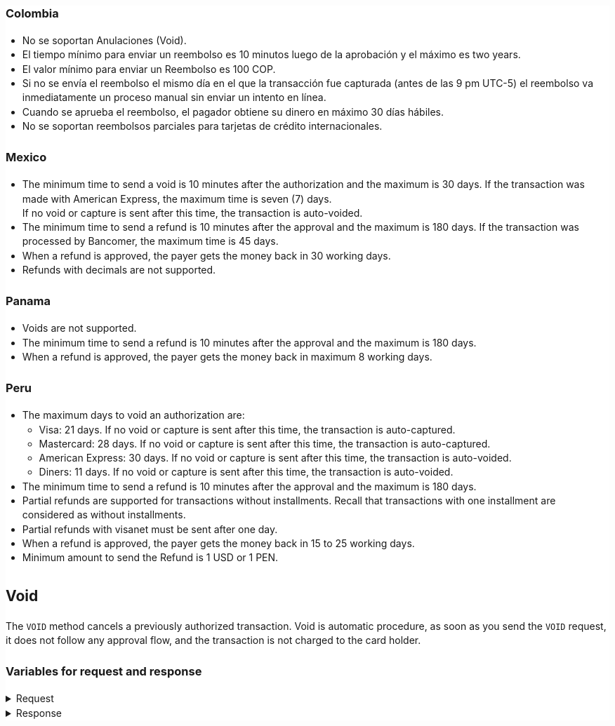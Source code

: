 ### Colombia
* No se soportan Anulaciones (Void).
* El tiempo mínimo para enviar un reembolso es 10 minutos luego de la aprobación y el máximo es two years.
* El valor mínimo para enviar un Reembolso es 100 COP.
* Si no se envía el reembolso el mismo día en el que la transacción fue capturada (antes de las 9 pm UTC-5) el reembolso va inmediatamente  un proceso manual sin enviar un intento en línea.
* Cuando se aprueba el reembolso, el pagador obtiene su dinero en máximo 30 días hábiles.
* No se soportan reembolsos parciales para tarjetas de crédito internacionales.

### Mexico
* The minimum time to send a void is 10 minutes after the authorization and the maximum is 30 days. If the transaction was made with American Express, the maximum time is seven (7) days.<br>If no void or capture is sent after this time, the transaction is auto-voided.
* The minimum time to send a refund is 10 minutes after the approval and the maximum is 180 days. If the transaction was processed by Bancomer, the maximum time is 45 days.
* When a refund is approved, the payer gets the money back in 30 working days.
* Refunds with decimals are not supported.

### Panama
* Voids are not supported.
* The minimum time to send a refund is 10 minutes after the approval and the maximum is 180 days.
* When a refund is approved, the payer gets the money back in maximum 8 working days.

### Peru
* The maximum days to void an authorization are: 
    - Visa: 21 days. If no void or capture is sent after this time, the transaction is auto-captured.
    - Mastercard: 28 days. If no void or capture is sent after this time, the transaction is auto-captured.
    - American Express: 30 days. If no void or capture is sent after this time, the transaction is auto-voided.
    - Diners: 11 days. If no void or capture is sent after this time, the transaction is auto-voided.
* The minimum time to send a refund is 10 minutes after the approval and the maximum is 180 days.
* Partial refunds are supported for transactions without installments. Recall that transactions with one installment are considered as without installments.
* Partial refunds with visanet must be sent after one day.
* When a refund is approved, the payer gets the money back in 15 to 25 working days.
* Minimum amount to send the Refund is 1 USD or 1 PEN.

## Void
The `VOID` method cancels a previously authorized transaction. Void is automatic procedure, as soon as you send the `VOID` request, it does not follow any approval flow, and the transaction is not charged to the card holder.

### Variables for request and response

<details><summary>Request</summary></details>

<details><summary>Response</summary></details>
